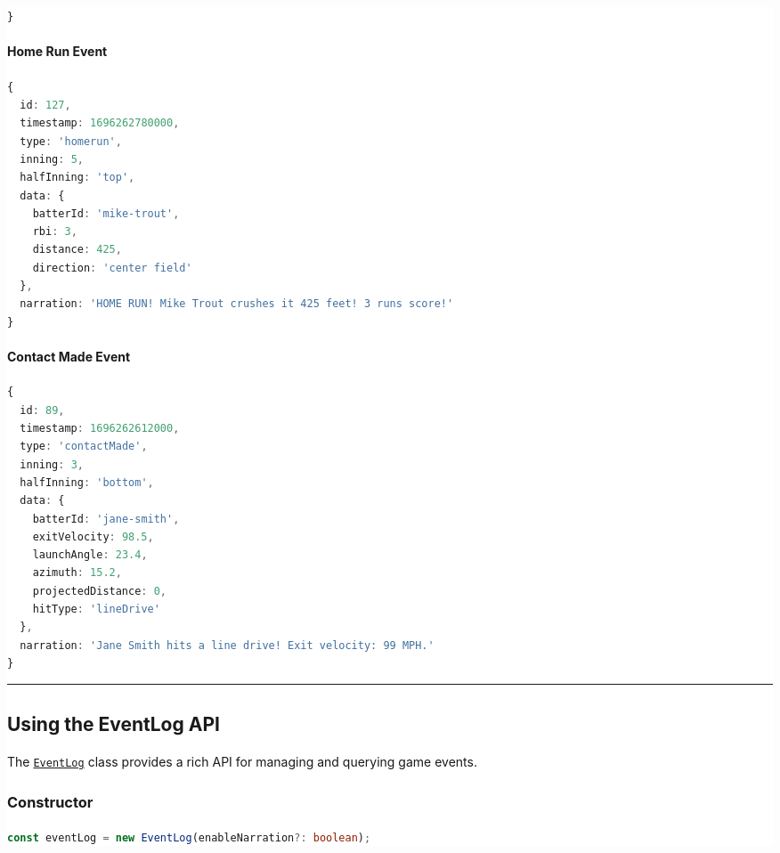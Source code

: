 ```typescript
}
```

#### Home Run Event

```typescript
{
  id: 127,
  timestamp: 1696262780000,
  type: 'homerun',
  inning: 5,
  halfInning: 'top',
  data: {
    batterId: 'mike-trout',
    rbi: 3,
    distance: 425,
    direction: 'center field'
  },
  narration: 'HOME RUN! Mike Trout crushes it 425 feet! 3 runs score!'
}
```

#### Contact Made Event

```typescript
{
  id: 89,
  timestamp: 1696262612000,
  type: 'contactMade',
  inning: 3,
  halfInning: 'bottom',
  data: {
    batterId: 'jane-smith',
    exitVelocity: 98.5,
    launchAngle: 23.4,
    azimuth: 15.2,
    projectedDistance: 0,
    hitType: 'lineDrive'
  },
  narration: 'Jane Smith hits a line drive! Exit velocity: 99 MPH.'
}
```

---

## Using the EventLog API

The [`EventLog`](game/EventLog.ts:11) class provides a rich API for managing and querying game events.

### Constructor

```typescript
const eventLog = new EventLog(enableNarration?: boolean);
```
